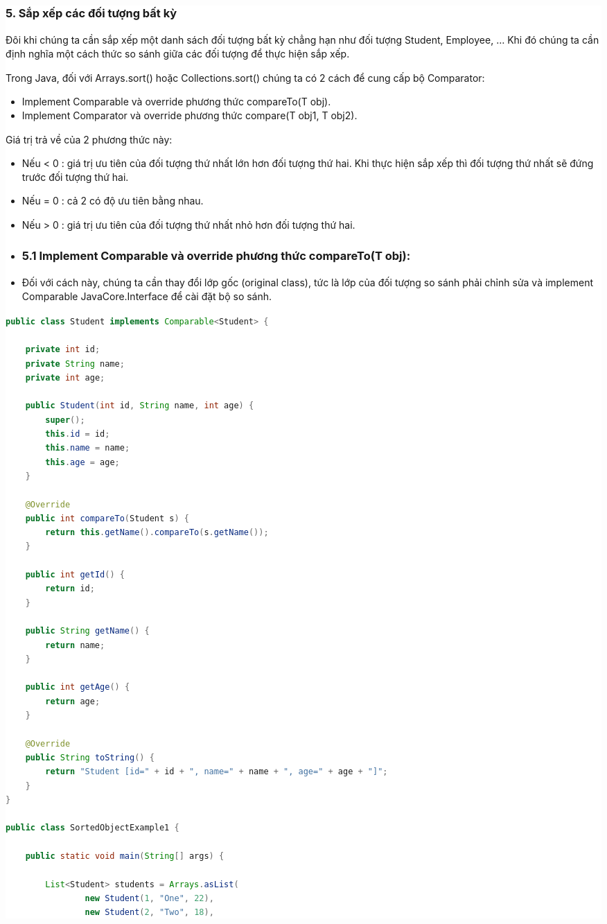 ### 5. Sắp xếp các đối tượng bất kỳ
Đôi khi chúng ta cần sắp xếp một danh sách đối tượng bất kỳ chẳng hạn như đối tượng Student, Employee, … Khi đó chúng ta cần định nghĩa một cách thức so sánh giữa các đối tượng để thực hiện sắp xếp.

Trong Java, đối với Arrays.sort() hoặc Collections.sort() chúng ta có 2 cách để cung cấp bộ Comparator:

- Implement Comparable và override phương thức compareTo(T obj).
- Implement Comparator và override phương thức compare(T obj1, T obj2).

Giá trị trả về của 2 phương thức này:

- Nếu < 0 : giá trị ưu tiên của đối tượng thứ nhất lớn hơn đối tượng thứ hai. Khi thực hiện sắp xếp thì đối tượng thứ nhất sẽ đứng trước đối tượng thứ hai.
- Nếu = 0 : cả 2 có độ ưu tiên bằng nhau.
- Nếu > 0 : giá trị ưu tiên của đối tượng thứ nhất nhỏ hơn đối tượng thứ hai.


- ### 5.1 Implement Comparable và override phương thức compareTo(T obj):
- Đối với cách này, chúng ta cần thay đổi lớp gốc (original class), tức là lớp của đối tượng so sánh phải chỉnh sửa và implement Comparable JavaCore.Interface để cài đặt bộ so sánh.

```java
public class Student implements Comparable<Student> {
 
    private int id;
    private String name;
    private int age;
 
    public Student(int id, String name, int age) {
        super();
        this.id = id;
        this.name = name;
        this.age = age;
    }
 
    @Override
    public int compareTo(Student s) {
        return this.getName().compareTo(s.getName());
    }
 
    public int getId() {
        return id;
    }
 
    public String getName() {
        return name;
    }
 
    public int getAge() {
        return age;
    }
 
    @Override
    public String toString() {
        return "Student [id=" + id + ", name=" + name + ", age=" + age + "]";
    }
}

public class SortedObjectExample1 {

    public static void main(String[] args) {

        List<Student> students = Arrays.asList( 
                new Student(1, "One", 22), 
                new Student(2, "Two", 18), 
```